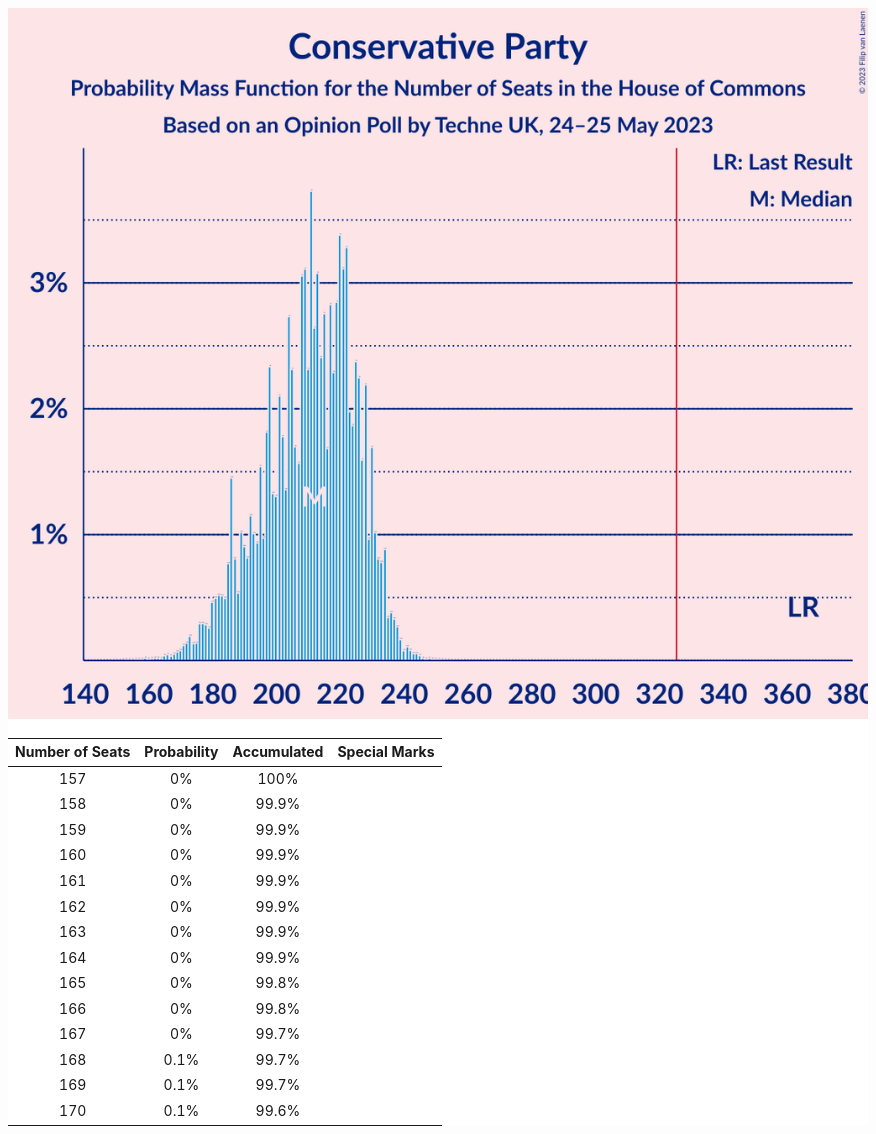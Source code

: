 ![Graph with seats probability mass function not yet produced](2023-05-25-TechneUK-seats-pmf-conservativeparty.png "Seats Probability Mass Function")

| Number of Seats | Probability | Accumulated | Special Marks |
|:---------------:|:-----------:|:-----------:|:-------------:|
| 157 | 0% | 100% |  |
| 158 | 0% | 99.9% |  |
| 159 | 0% | 99.9% |  |
| 160 | 0% | 99.9% |  |
| 161 | 0% | 99.9% |  |
| 162 | 0% | 99.9% |  |
| 163 | 0% | 99.9% |  |
| 164 | 0% | 99.9% |  |
| 165 | 0% | 99.8% |  |
| 166 | 0% | 99.8% |  |
| 167 | 0% | 99.7% |  |
| 168 | 0.1% | 99.7% |  |
| 169 | 0.1% | 99.7% |  |
| 170 | 0.1% | 99.6% |  |